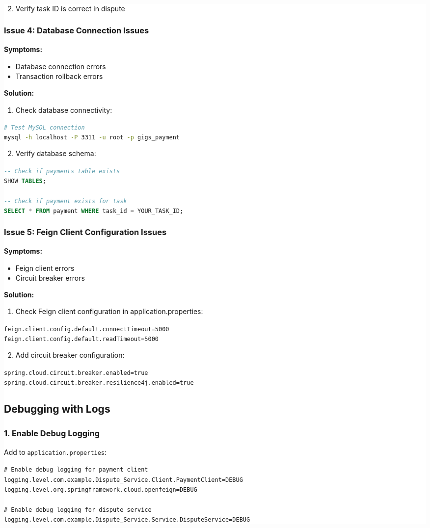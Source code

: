 2. Verify task ID is correct in dispute

### Issue 4: Database Connection Issues
**Symptoms:**
- Database connection errors
- Transaction rollback errors

**Solution:**
1. Check database connectivity:
```bash
# Test MySQL connection
mysql -h localhost -P 3311 -u root -p gigs_payment
```

2. Verify database schema:
```sql
-- Check if payments table exists
SHOW TABLES;

-- Check if payment exists for task
SELECT * FROM payment WHERE task_id = YOUR_TASK_ID;
```

### Issue 5: Feign Client Configuration Issues
**Symptoms:**
- Feign client errors
- Circuit breaker errors

**Solution:**
1. Check Feign client configuration in application.properties:
```properties
feign.client.config.default.connectTimeout=5000
feign.client.config.default.readTimeout=5000
```

2. Add circuit breaker configuration:
```properties
spring.cloud.circuit.breaker.enabled=true
spring.cloud.circuit.breaker.resilience4j.enabled=true
```

## Debugging with Logs

### 1. Enable Debug Logging

Add to `application.properties`:
```properties
# Enable debug logging for payment client
logging.level.com.example.Dispute_Service.Client.PaymentClient=DEBUG
logging.level.org.springframework.cloud.openfeign=DEBUG

# Enable debug logging for dispute service
logging.level.com.example.Dispute_Service.Service.DisputeService=DEBUG
```
